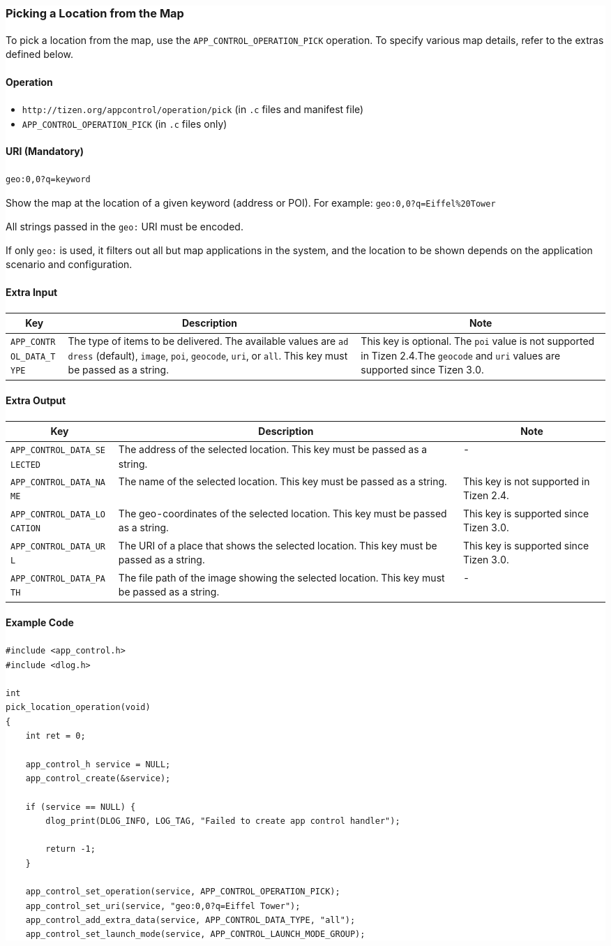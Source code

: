 ### Picking a Location from the Map

To pick a location from the map, use the `APP_CONTROL_OPERATION_PICK` operation. To specify various map details, refer to the extras defined below.

#### Operation

- `http://tizen.org/appcontrol/operation/pick` (in `.c` files and manifest file)
- `APP_CONTROL_OPERATION_PICK` (in `.c` files only)

#### URI (Mandatory)

`geo:0,0?q=keyword`

Show the map at the location of a given keyword (address or POI). For example: `geo:0,0?q=Eiffel%20Tower`

All strings passed in the `geo:` URI must be encoded.

If only `geo:` is used, it filters out all but map applications in the system, and the location to be shown depends on the application scenario and configuration.

#### Extra Input

| Key                     | Description                              | Note                                     |
|-------------------------|------------------------------------------|------------------------------------------|
| `APP_CONTROL_DATA_TYPE` | The type of items to be delivered. The available values are `address` (default), `image`, `poi`, `geocode`, `uri`, or `all`. This key must be passed as a string. | This key is optional. The `poi` value is not supported in Tizen 2.4.The `geocode` and `uri` values are supported since Tizen 3.0. |

#### Extra Output

| Key                         | Description                              | Note                                     |
|-----------------------------|------------------------------------------|------------------------------------------|
| `APP_CONTROL_DATA_SELECTED` | The address of the selected location. This key must be passed as a string. | -                                        |
| `APP_CONTROL_DATA_NAME`     | The name of the selected location. This key must be passed as a string. | This key is not supported in Tizen 2.4. |
| `APP_CONTROL_DATA_LOCATION` | The geo-coordinates of the selected location. This key must be passed as a string. | This key is supported since Tizen 3.0. |
| `APP_CONTROL_DATA_URL`      | The URI of a place that shows the selected location. This key must be passed as a string. | This key is supported since Tizen 3.0.                                         |
| `APP_CONTROL_DATA_PATH`     | The file path of the image showing the selected location. This key must be passed as a string. | -                                        |

#### Example Code

```
#include <app_control.h>
#include <dlog.h>

int
pick_location_operation(void)
{
    int ret = 0;

    app_control_h service = NULL;
    app_control_create(&service);

    if (service == NULL) {
        dlog_print(DLOG_INFO, LOG_TAG, "Failed to create app control handler");

        return -1;
    }

    app_control_set_operation(service, APP_CONTROL_OPERATION_PICK);
    app_control_set_uri(service, "geo:0,0?q=Eiffel Tower");
    app_control_add_extra_data(service, APP_CONTROL_DATA_TYPE, "all");
    app_control_set_launch_mode(service, APP_CONTROL_LAUNCH_MODE_GROUP);

```